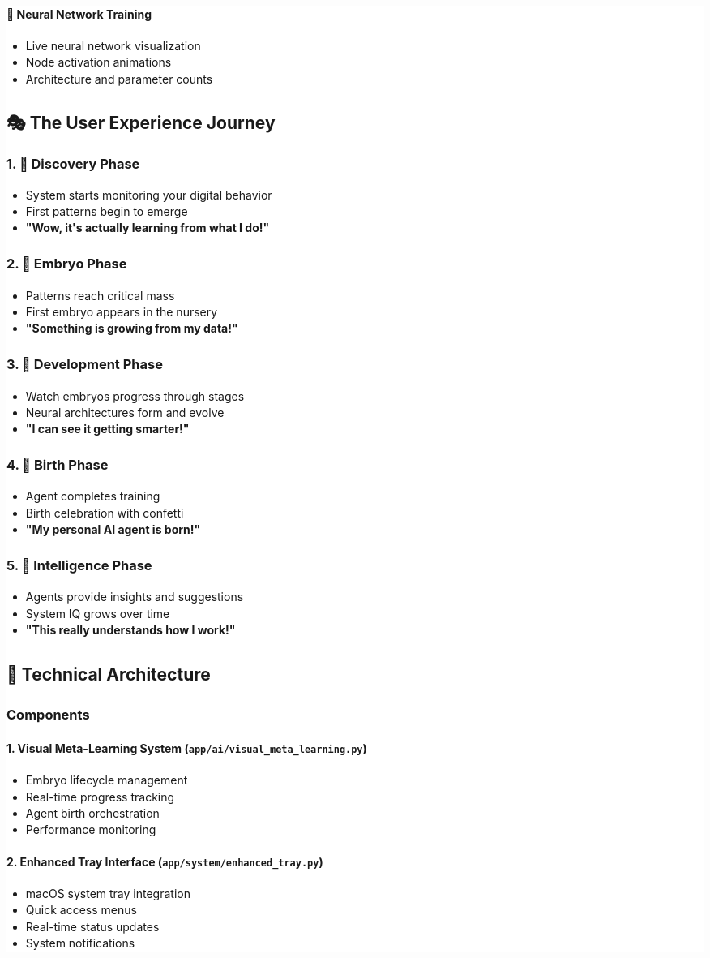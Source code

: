 #### 🧠 Neural Network Training
- Live neural network visualization
- Node activation animations
- Architecture and parameter counts

## 🎭 The User Experience Journey

### 1. 🌱 Discovery Phase
- System starts monitoring your digital behavior
- First patterns begin to emerge
- **"Wow, it's actually learning from what I do!"**

### 2. 🥚 Embryo Phase  
- Patterns reach critical mass
- First embryo appears in the nursery
- **"Something is growing from my data!"**

### 3. 🐣 Development Phase
- Watch embryos progress through stages
- Neural architectures form and evolve
- **"I can see it getting smarter!"**

### 4. 🎉 Birth Phase
- Agent completes training
- Birth celebration with confetti
- **"My personal AI agent is born!"**

### 5. 🤖 Intelligence Phase
- Agents provide insights and suggestions
- System IQ grows over time
- **"This really understands how I work!"**

## 🔧 Technical Architecture

### Components

#### 1. Visual Meta-Learning System (`app/ai/visual_meta_learning.py`)
- Embryo lifecycle management
- Real-time progress tracking
- Agent birth orchestration
- Performance monitoring

#### 2. Enhanced Tray Interface (`app/system/enhanced_tray.py`)
- macOS system tray integration
- Quick access menus
- Real-time status updates
- System notifications
